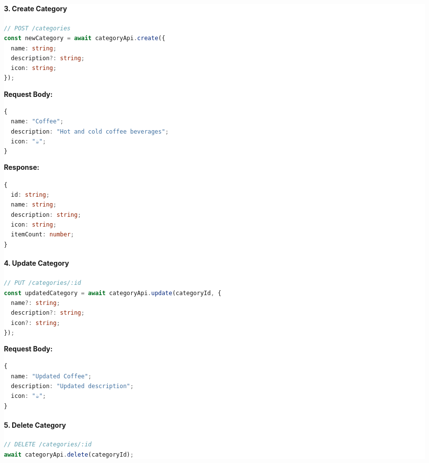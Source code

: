 #### 3. Create Category
```typescript
// POST /categories
const newCategory = await categoryApi.create({
  name: string;
  description?: string;
  icon: string;
});
```

**Request Body:**
```typescript
{
  name: "Coffee";
  description: "Hot and cold coffee beverages";
  icon: "☕";
}
```

**Response:**
```typescript
{
  id: string;
  name: string;
  description: string;
  icon: string;
  itemCount: number;
}
```

#### 4. Update Category
```typescript
// PUT /categories/:id
const updatedCategory = await categoryApi.update(categoryId, {
  name?: string;
  description?: string;
  icon?: string;
});
```

**Request Body:**
```typescript
{
  name: "Updated Coffee";
  description: "Updated description";
  icon: "☕";
}
```

#### 5. Delete Category
```typescript
// DELETE /categories/:id
await categoryApi.delete(categoryId);
```

